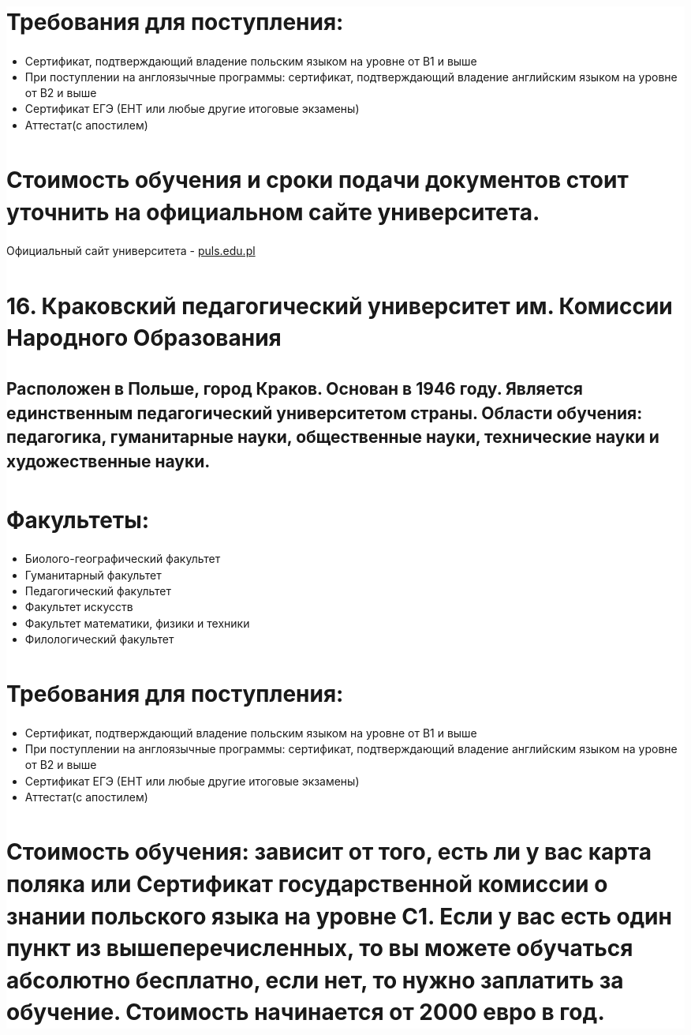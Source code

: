 # Требования для поступления:

- Сертификат, подтверждающий владение польским языком на уровне от B1 и выше
- При поступлении на англоязычные программы: сертификат, подтверждающий владение английским языком на уровне от B2 и выше
- Сертификат ЕГЭ (ЕНТ или любые другие итоговые экзамены)
- Аттестат(с апостилем)

# Стоимость обучения и сроки подачи документов стоит уточнить на официальном сайте университета.

Официальный сайт университета - [puls.edu.pl](https://puls.edu.pl/en/)

# 16. Краковский педагогический университет им. Комиссии Народного Образования

## Расположен в Польше, город Краков. Основан в 1946 году. Является единственным педагогический университетом страны. Области обучения: педагогика, гуманитарные науки, общественные науки, технические науки и художественные науки.

# Факультеты:

- Биолого-географический факультет
- Гуманитарный факультет
- Педагогический факультет
- Факультет искусств
- Факультет математики, физики и техники
- Филологический факультет

# Требования для поступления:

- Сертификат, подтверждающий владение польским языком на уровне от B1 и выше
- При поступлении на англоязычные программы: сертификат, подтверждающий владение английским языком на уровне от B2 и выше
- Сертификат ЕГЭ (ЕНТ или любые другие итоговые экзамены)
- Аттестат(с апостилем)

# Стоимость обучения: зависит от того, есть ли у вас карта поляка или Сертификат государственной комиссии о знании польского языка на уровне C1. Если у вас есть один пункт из вышеперечисленных, то вы можете обучаться абсолютно бесплатно, если нет, то нужно заплатить за обучение. Стоимость начинается от 2000 евро в год.
